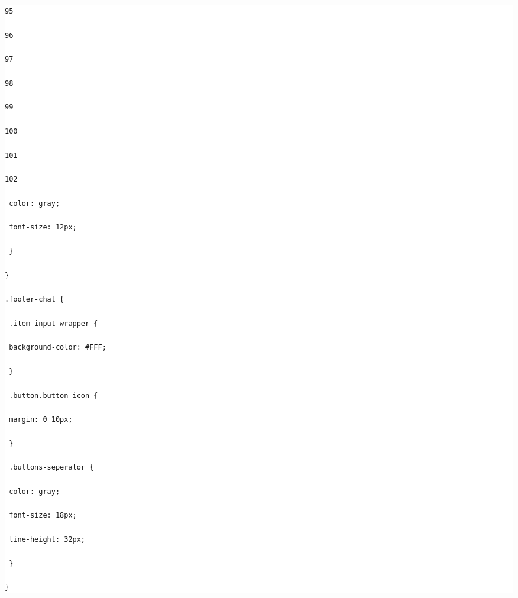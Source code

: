 ```
95

96

97

98

99

100

101

102

 color: gray;

 font-size: 12px;

 }

}

.footer-chat {

 .item-input-wrapper {

 background-color: #FFF;

 }

 .button.button-icon {

 margin: 0 10px;

 }

 .buttons-seperator {

 color: gray;

 font-size: 18px;

 line-height: 32px;

 }

}
```
